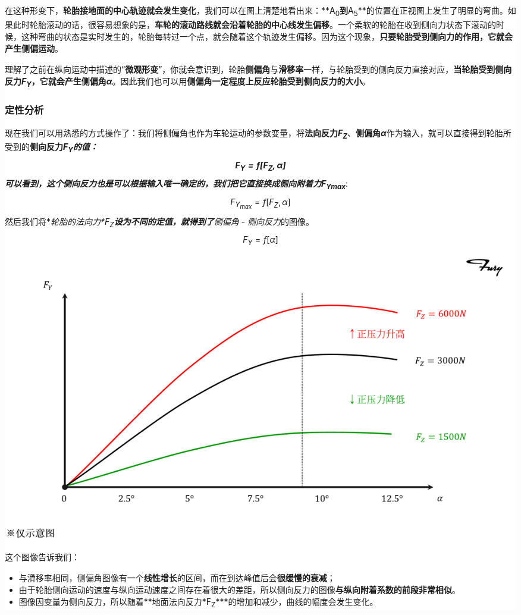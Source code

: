 在这种形变下，**轮胎接地面的中心轨迹就会发生变化**，我们可以在图上清楚地看出来：**A<sub>0</sub>**到**A<sub>5</sub>**的位置在正视图上发生了明显的弯曲。如果此时轮胎滚动的话，很容易想象的是，**车轮的滚动路线就会沿着轮胎的中心线发生偏移**。一个柔软的轮胎在收到侧向力状态下滚动的时候，这种弯曲的状态是实时发生的，轮胎每转过一个点，就会随着这个轨迹发生偏移。因为这个现象，**只要轮胎受到侧向力的作用，它就会产生侧偏运动**。

理解了之前在纵向运动中描述的“**微观形变**”，你就会意识到，轮胎**侧偏角**与**滑移率**一样，与轮胎受到的侧向反力直接对应，**当轮胎受到侧向反力*F<sub>Y</sub>*，它就会产生侧偏角*α***。因此我们也可以用**侧偏角一定程度上反应轮胎受到侧向反力的大小**。

### 定性分析

现在我们可以用熟悉的方式操作了：我们将侧偏角也作为车轮运动的参数变量，将**法向反力*F<sub>Z</sub>***、**侧偏角*α***作为输入，就可以直接得到轮胎所受到的**侧向反力*F<sub>Y</sub>***的值：
$$
F_Y=f[F_Z,α]
$$
可以看到，这个侧向反力也是可以根据输入唯一确定的，我们把它直接换成**侧向附着力*F<sub>Ymax</sub>***:
$$
F_{Y_{max}}=f[F_Z,α]
$$
然后我们将**轮胎的法向力*F<sub>Z</sub>***设为不同的定值，就得到了**侧偏角 - 侧向反力**的图像。
$$
F_{Y}=f[α]
$$
![侧偏角一](底盘车身基础01-轮胎/侧偏角一.png)

这个图像告诉我们：

- 与滑移率相同，侧偏角图像有一个**线性增长**的区间，而在到达峰值后会**很缓慢的衰减**；
- 由于轮胎侧向运动的速度与纵向运动速度之间存在着很大的差距，所以侧向反力的图像**与纵向附着系数的前段非常相似**。
- 图像因变量为侧向反力，所以随着**地面法向反力*F<sub>Z</sub>***的增加和减少，曲线的幅度会发生变化。
